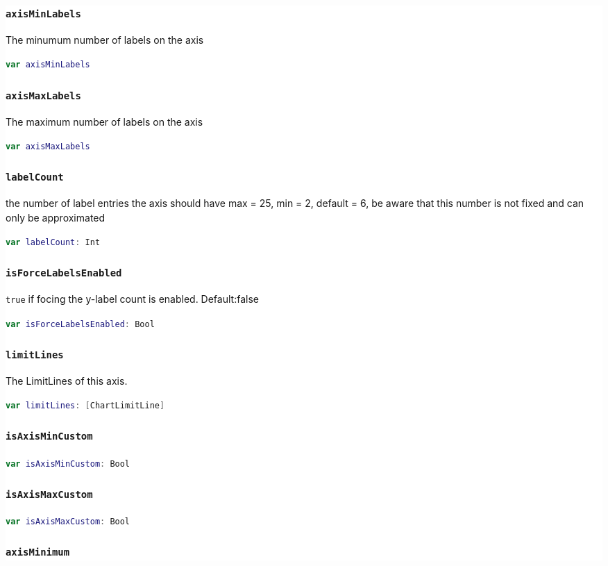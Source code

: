 ### `axisMinLabels`

The minumum number of labels on the axis

``` swift
var axisMinLabels
```

### `axisMaxLabels`

The maximum number of labels on the axis

``` swift
var axisMaxLabels
```

### `labelCount`

the number of label entries the axis should have
max = 25,
min = 2,
default = 6,
be aware that this number is not fixed and can only be approximated

``` swift
var labelCount: Int
```

### `isForceLabelsEnabled`

`true` if focing the y-label count is enabled. Default:​ false

``` swift
var isForceLabelsEnabled: Bool
```

### `limitLines`

The LimitLines of this axis.

``` swift
var limitLines: [ChartLimitLine]
```

### `isAxisMinCustom`

``` swift
var isAxisMinCustom: Bool
```

### `isAxisMaxCustom`

``` swift
var isAxisMaxCustom: Bool
```

### `axisMinimum`
